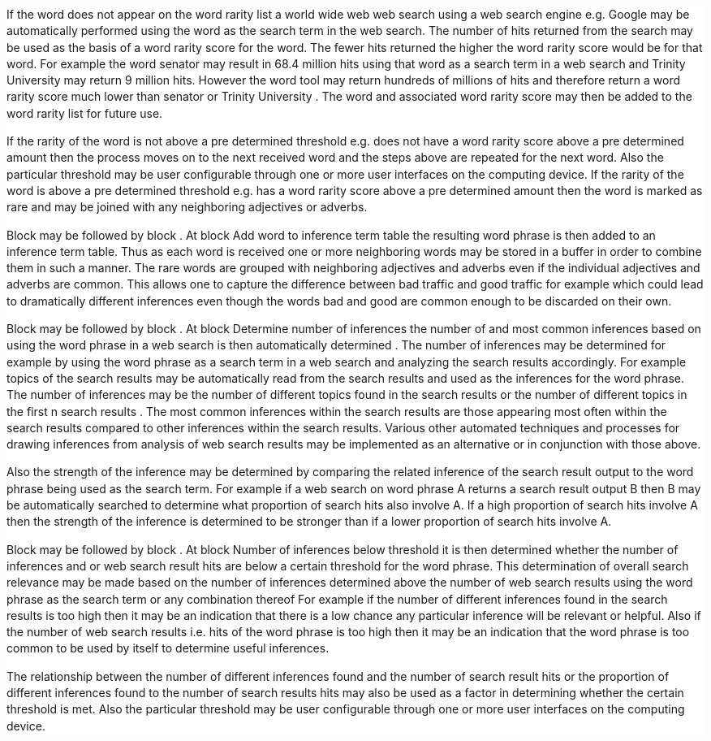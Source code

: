 If the word does not appear on the word rarity list a world wide web web search using a web search engine e.g. Google may be automatically performed using the word as the search term in the web search. The number of hits returned from the search may be used as the basis of a word rarity score for the word. The fewer hits returned the higher the word rarity score would be for that word. For example the word senator may result in 68.4 million hits using that word as a search term in a web search and Trinity University may return 9 million hits. However the word tool may return hundreds of millions of hits and therefore return a word rarity score much lower than senator or Trinity University . The word and associated word rarity score may then be added to the word rarity list for future use.

If the rarity of the word is not above a pre determined threshold e.g. does not have a word rarity score above a pre determined amount then the process moves on to the next received word and the steps above are repeated for the next word. Also the particular threshold may be user configurable through one or more user interfaces on the computing device. If the rarity of the word is above a pre determined threshold e.g. has a word rarity score above a pre determined amount then the word is marked as rare and may be joined with any neighboring adjectives or adverbs.

Block may be followed by block . At block Add word to inference term table the resulting word phrase is then added to an inference term table. Thus as each word is received one or more neighboring words may be stored in a buffer in order to combine them in such a manner. The rare words are grouped with neighboring adjectives and adverbs even if the individual adjectives and adverbs are common. This allows one to capture the difference between bad traffic and good traffic for example which could lead to dramatically different inferences even though the words bad and good are common enough to be discarded on their own.

Block may be followed by block . At block Determine number of inferences the number of and most common inferences based on using the word phrase in a web search is then automatically determined . The number of inferences may be determined for example by using the word phrase as a search term in a web search and analyzing the search results accordingly. For example topics of the search results may be automatically read from the search results and used as the inferences for the word phrase. The number of inferences may be the number of different topics found in the search results or the number of different topics in the first n search results . The most common inferences within the search results are those appearing most often within the search results compared to other inferences within the search results. Various other automated techniques and processes for drawing inferences from analysis of web search results may be implemented as an alternative or in conjunction with those above.

Also the strength of the inference may be determined by comparing the related inference of the search result output to the word phrase being used as the search term. For example if a web search on word phrase A returns a search result output B then B may be automatically searched to determine what proportion of search hits also involve A. If a high proportion of search hits involve A then the strength of the inference is determined to be stronger than if a lower proportion of search hits involve A.

Block may be followed by block . At block Number of inferences below threshold it is then determined whether the number of inferences and or web search result hits are below a certain threshold for the word phrase. This determination of overall search relevance may be made based on the number of inferences determined above the number of web search results using the word phrase as the search term or any combination thereof For example if the number of different inferences found in the search results is too high then it may be an indication that there is a low chance any particular inference will be relevant or helpful. Also if the number of web search results i.e. hits of the word phrase is too high then it may be an indication that the word phrase is too common to be used by itself to determine useful inferences.

The relationship between the number of different inferences found and the number of search result hits or the proportion of different inferences found to the number of search results hits may also be used as a factor in determining whether the certain threshold is met. Also the particular threshold may be user configurable through one or more user interfaces on the computing device.
